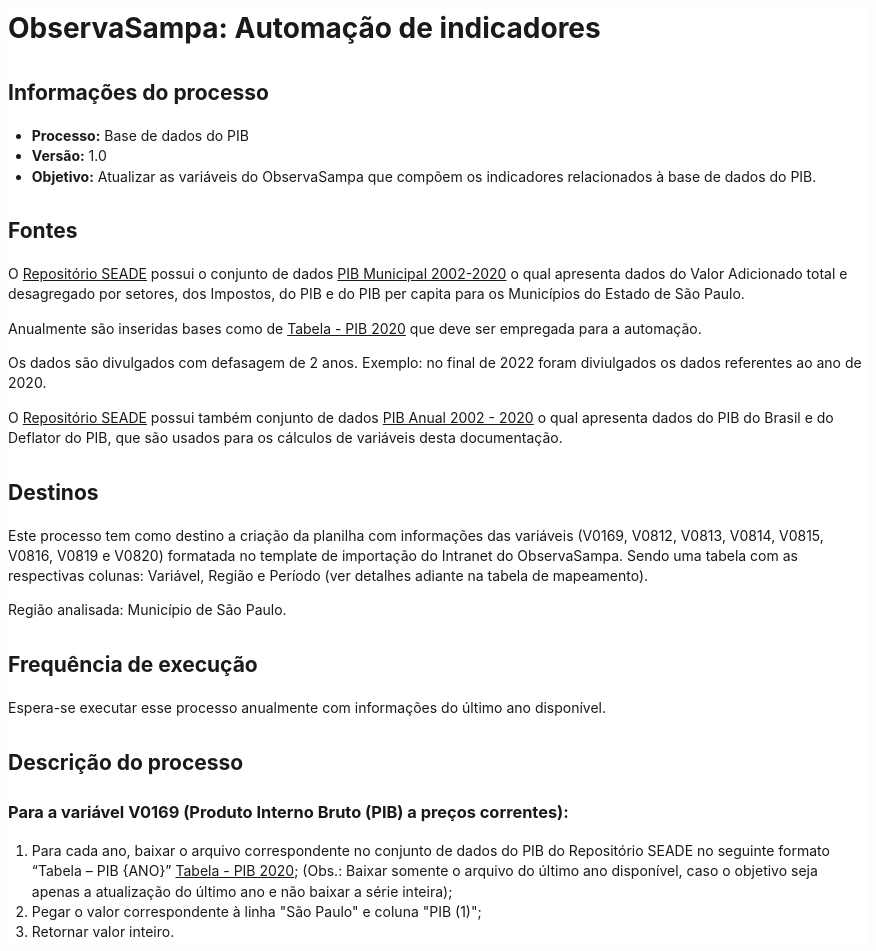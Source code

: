 # ObservaSampa: Automação de indicadores
## Informações do processo
* **Processo:** Base de dados do PIB
* **Versão:** 1.0
* **Objetivo:** Atualizar as variáveis do ObservaSampa que compõem os indicadores relacionados à base de dados do PIB.

## Fontes
O [Repositório SEADE](https://repositorio.seade.gov.br/) possui o conjunto de dados [PIB Municipal 2002-2020](https://repositorio.seade.gov.br/dataset/pib-municipal-2002-2018) o qual apresenta dados do Valor Adicionado total e desagregado por setores, dos Impostos, do PIB e do PIB per capita para os Municípios do Estado de São Paulo.

Anualmente são inseridas bases como de [Tabela - PIB 2020](https://repositorio.seade.gov.br/dataset/1bd90672-72a8-47cb-a34d-ab9eb703735d/resource/13af6a0f-e731-4fc7-8664-73e57de8f465/download/pib-municipios-2020.xlsx) que deve ser empregada para a automação.

Os dados são divulgados com defasagem de 2 anos. Exemplo: no final de 2022 foram diviulgados os dados referentes ao ano de 2020.

O [Repositório SEADE](https://repositorio.seade.gov.br/) possui também conjunto de dados [PIB Anual 2002 - 2020](https://repositorio.seade.gov.br/dataset/pib-anual-2002-2020) o qual apresenta dados do PIB do Brasil e do Deflator do PIB, que são usados para os cálculos de variáveis desta documentação.

## Destinos

Este processo tem como destino a criação da planilha com informações das variáveis (V0169, V0812, V0813, V0814, V0815, V0816, V0819 e V0820) formatada no template de importação do Intranet do ObservaSampa. Sendo uma tabela com as respectivas colunas: Variável, Região e Período (ver detalhes adiante na tabela de mapeamento).

Região analisada: Município de São Paulo.

## Frequência de execução

Espera-se executar esse processo anualmente com informações do último ano disponível.

## Descrição do processo

### Para a variável V0169 (Produto Interno Bruto (PIB) a preços correntes):
1. Para cada ano, baixar o arquivo correspondente no conjunto de dados do PIB do Repositório SEADE no seguinte formato “Tabela – PIB {ANO}” [Tabela - PIB 2020](https://repositorio.seade.gov.br/dataset/1bd90672-72a8-47cb-a34d-ab9eb703735d/resource/13af6a0f-e731-4fc7-8664-73e57de8f465/download/pib-municipios-2020.xlsx); (Obs.: Baixar somente o arquivo do último ano disponível, caso o objetivo seja apenas a atualização do último ano e não baixar a série inteira);
1. Pegar o valor correspondente à linha "São Paulo" e coluna "PIB (1)";
1. Retornar valor inteiro.
